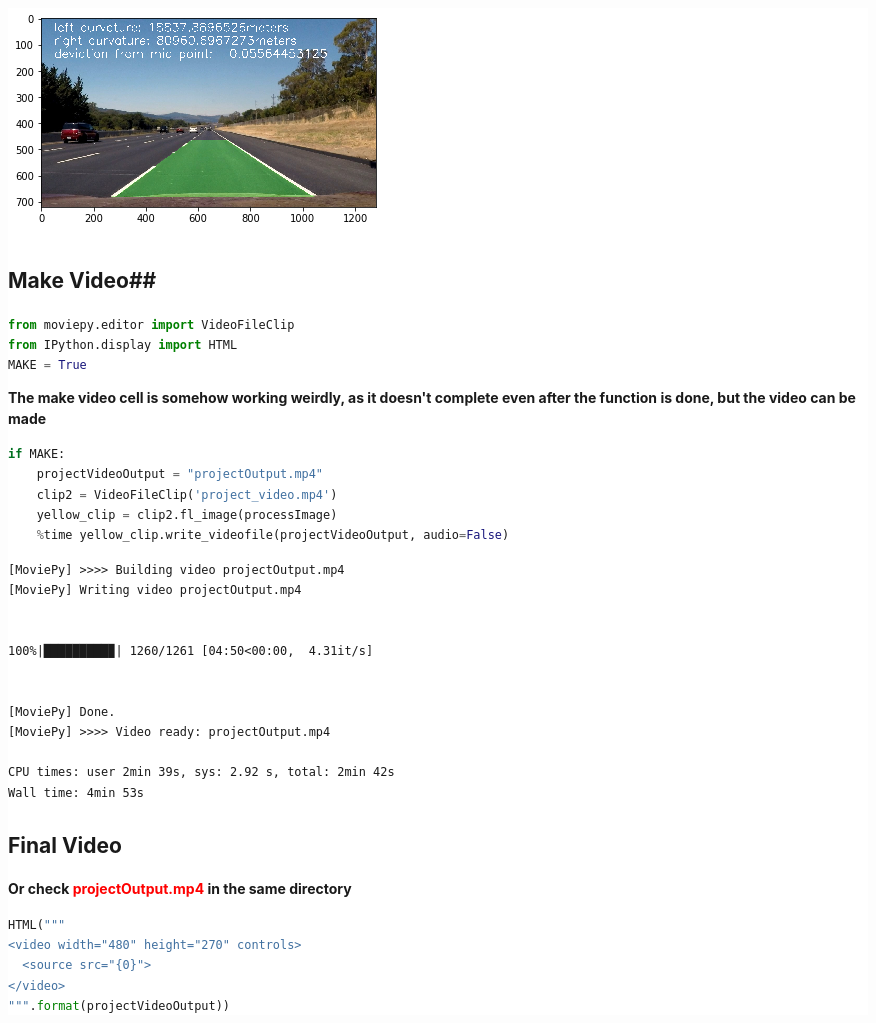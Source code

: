 

![png](output_28_31.png)


## Make Video##


```python
from moviepy.editor import VideoFileClip
from IPython.display import HTML
MAKE = True
```

**The make video cell is somehow working weirdly, as it doesn't complete even after the function is done, but the video can be made**


```python
if MAKE:
    projectVideoOutput = "projectOutput.mp4"
    clip2 = VideoFileClip('project_video.mp4')
    yellow_clip = clip2.fl_image(processImage)
    %time yellow_clip.write_videofile(projectVideoOutput, audio=False)
```

    [MoviePy] >>>> Building video projectOutput.mp4
    [MoviePy] Writing video projectOutput.mp4
    

    100%|█████████▉| 1260/1261 [04:50<00:00,  4.31it/s]
    

    [MoviePy] Done.
    [MoviePy] >>>> Video ready: projectOutput.mp4 
    
    CPU times: user 2min 39s, sys: 2.92 s, total: 2min 42s
    Wall time: 4min 53s
    

## Final Video ##
**Or check<font color=red> projectOutput.mp4</font> in the same directory**


```python
HTML("""
<video width="480" height="270" controls>
  <source src="{0}">
</video>
""".format(projectVideoOutput))
```
